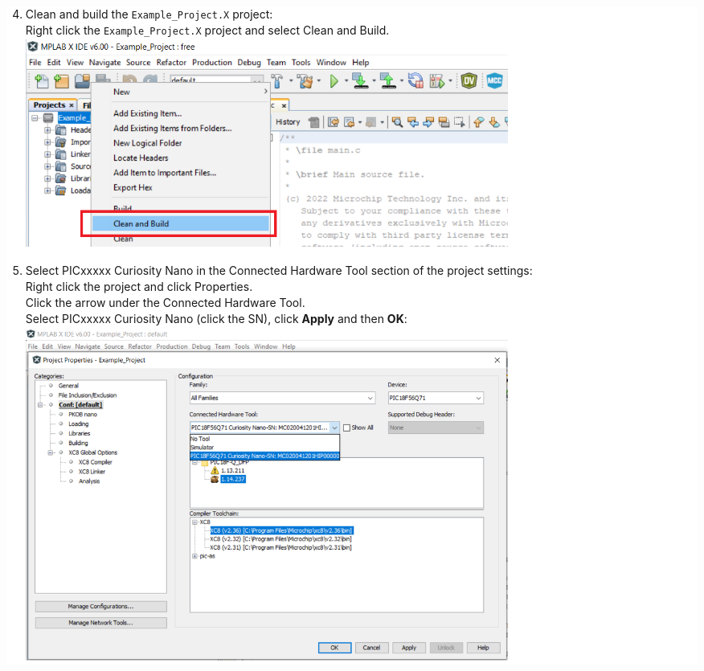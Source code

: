 4.  Clean and build the `Example_Project.X` project:
    <br>Right click the `Example_Project.X` project and select Clean and Build.
    <br><img src="images/Program_Clean_and_Build.PNG" width="600">

5.  Select PICxxxxx Curiosity Nano in the Connected Hardware Tool section of the project settings:
    <br>Right click the project and click Properties.
    <br>Click the arrow under the Connected Hardware Tool.
    <br>Select PICxxxxx Curiosity Nano (click the SN), click **Apply** and then **OK**:
    <br><img src="images/Program_Tool_Selection.jpg" width="600">
